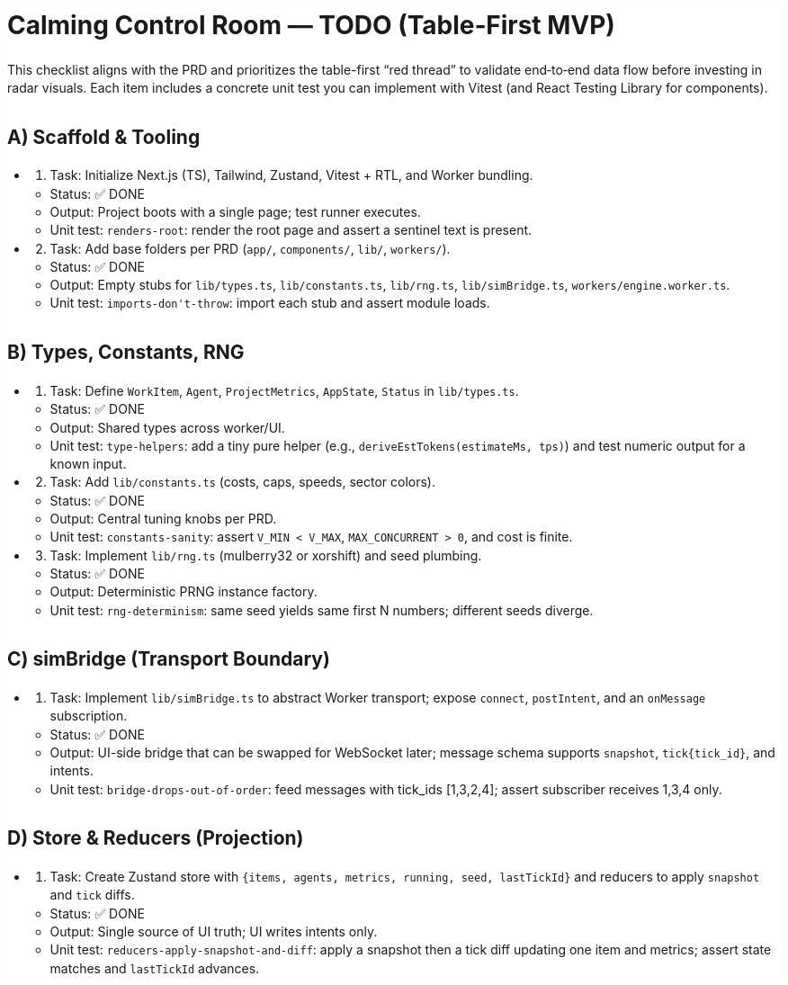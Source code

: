 # Calming Control Room — TODO (Table‑First MVP)

This checklist aligns with the PRD and prioritizes the table-first “red thread” to validate end‑to‑end data flow before investing in radar visuals. Each item includes a concrete unit test you can implement with Vitest (and React Testing Library for components).

## A) Scaffold & Tooling

- 1. Task: Initialize Next.js (TS), Tailwind, Zustand, Vitest + RTL, and Worker bundling.
  - Status: ✅ DONE
  - Output: Project boots with a single page; test runner executes.
  - Unit test: `renders-root`: render the root page and assert a sentinel text is present.

- 2. Task: Add base folders per PRD (`app/`, `components/`, `lib/`, `workers/`).
  - Status: ✅ DONE
  - Output: Empty stubs for `lib/types.ts`, `lib/constants.ts`, `lib/rng.ts`, `lib/simBridge.ts`, `workers/engine.worker.ts`.
  - Unit test: `imports-don't-throw`: import each stub and assert module loads.

## B) Types, Constants, RNG

- 1. Task: Define `WorkItem`, `Agent`, `ProjectMetrics`, `AppState`, `Status` in `lib/types.ts`.
  - Status: ✅ DONE
  - Output: Shared types across worker/UI.
  - Unit test: `type-helpers`: add a tiny pure helper (e.g., `deriveEstTokens(estimateMs, tps)`) and test numeric output for a known input.

- 2. Task: Add `lib/constants.ts` (costs, caps, speeds, sector colors).
  - Status: ✅ DONE
  - Output: Central tuning knobs per PRD.
  - Unit test: `constants-sanity`: assert `V_MIN < V_MAX`, `MAX_CONCURRENT > 0`, and cost is finite.

- 3. Task: Implement `lib/rng.ts` (mulberry32 or xorshift) and seed plumbing.
  - Status: ✅ DONE
  - Output: Deterministic PRNG instance factory.
  - Unit test: `rng-determinism`: same seed yields same first N numbers; different seeds diverge.

## C) simBridge (Transport Boundary)

- 1. Task: Implement `lib/simBridge.ts` to abstract Worker transport; expose `connect`, `postIntent`, and an `onMessage` subscription.
  - Status: ✅ DONE
  - Output: UI-side bridge that can be swapped for WebSocket later; message schema supports `snapshot`, `tick{tick_id}`, and intents.
  - Unit test: `bridge-drops-out-of-order`: feed messages with tick_ids [1,3,2,4]; assert subscriber receives 1,3,4 only.

## D) Store & Reducers (Projection)

- 1. Task: Create Zustand store with `{items, agents, metrics, running, seed, lastTickId}` and reducers to apply `snapshot` and `tick` diffs.
  - Status: ✅ DONE
  - Output: Single source of UI truth; UI writes intents only.
  - Unit test: `reducers-apply-snapshot-and-diff`: apply a snapshot then a tick diff updating one item and metrics; assert state matches and `lastTickId` advances.

